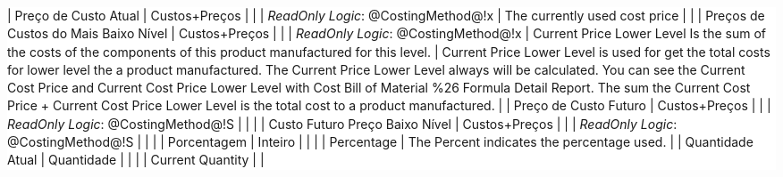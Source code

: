 |         Preço de Custo Atual         |           Custos+Preços           |                                                                                                                            |                     |                                                  <span class="emphasis">*ReadOnly Logic*</span>: @CostingMethod@\!x                                                  |                                          The currently used cost price                                           |                                                                                                                                                                                                                                                                                                                                                                                                         |
| Preços de Custos do Mais Baixo Nível |           Custos+Preços           |                                                                                                                            |                     |                                                  <span class="emphasis">*ReadOnly Logic*</span>: @CostingMethod@\!x                                                  | Current Price Lower Level Is the sum of the costs of the components of this product manufactured for this level. | Current Price Lower Level is used for get the total costs for lower level the a product manufactured. The Current Price Lower Level always will be calculated. You can see the Current Cost Price and Current Cost Price Lower Level with Cost Bill of Material %26 Formula Detail Report. The sum the Current Cost Price + Current Cost Price Lower Level is the total cost to a product manufactured. |
|        Preço de Custo Futuro         |           Custos+Preços           |                                                                                                                            |                     |                                                  <span class="emphasis">*ReadOnly Logic*</span>: @CostingMethod@\!S                                                  |                                                                                                                  |                                                                                                                                                                                                                                                                                                                                                                                                         |
|    Custo Futuro Preço Baixo Nível    |           Custos+Preços           |                                                                                                                            |                     |                                                  <span class="emphasis">*ReadOnly Logic*</span>: @CostingMethod@\!S                                                  |                                                                                                                  |                                                                                                                                                                                                                                                                                                                                                                                                         |
|             Porcentagem              |              Inteiro              |                                                                                                                            |                     |                                                                                                                                                                      |                                                    Percentage                                                    |                                                                                                                                                                               The Percent indicates the percentage used.                                                                                                                                                                                |
|           Quantidade Atual           |            Quantidade             |                                                                                                                            |                     |                                                                                                                                                                      |                                                 Current Quantity                                                 |                                                                                                                                                                                                                                                                                                                                                                                                         |